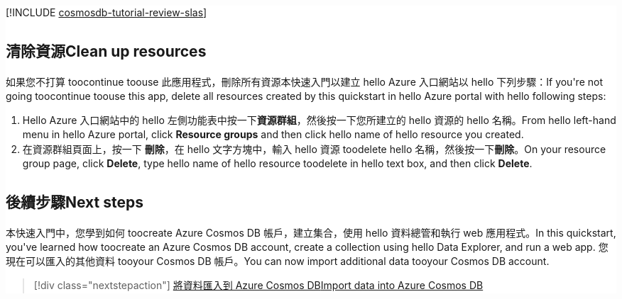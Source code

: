 [!INCLUDE [cosmosdb-tutorial-review-slas](../../includes/cosmos-db-tutorial-review-slas.md)]

## <a name="clean-up-resources"></a><span data-ttu-id="6fdc6-160">清除資源</span><span class="sxs-lookup"><span data-stu-id="6fdc6-160">Clean up resources</span></span>

<span data-ttu-id="6fdc6-161">如果您不打算 toocontinue toouse 此應用程式，刪除所有資源本快速入門以建立 hello Azure 入口網站以 hello 下列步驟：</span><span class="sxs-lookup"><span data-stu-id="6fdc6-161">If you're not going toocontinue toouse this app, delete all resources created by this quickstart in hello Azure portal with hello following steps:</span></span>

1. <span data-ttu-id="6fdc6-162">Hello Azure 入口網站中的 hello 左側功能表中按一下**資源群組**，然後按一下您所建立的 hello 資源的 hello 名稱。</span><span class="sxs-lookup"><span data-stu-id="6fdc6-162">From hello left-hand menu in hello Azure portal, click **Resource groups** and then click hello name of hello resource you created.</span></span> 
2. <span data-ttu-id="6fdc6-163">在資源群組頁面上，按一下 **刪除**，在 hello 文字方塊中，輸入 hello 資源 toodelete hello 名稱，然後按一下**刪除**。</span><span class="sxs-lookup"><span data-stu-id="6fdc6-163">On your resource group page, click **Delete**, type hello name of hello resource toodelete in hello text box, and then click **Delete**.</span></span>

## <a name="next-steps"></a><span data-ttu-id="6fdc6-164">後續步驟</span><span class="sxs-lookup"><span data-stu-id="6fdc6-164">Next steps</span></span>

<span data-ttu-id="6fdc6-165">本快速入門中，您學到如何 toocreate Azure Cosmos DB 帳戶，建立集合，使用 hello 資料總管和執行 web 應用程式。</span><span class="sxs-lookup"><span data-stu-id="6fdc6-165">In this quickstart, you've learned how toocreate an Azure Cosmos DB account, create a collection using hello Data Explorer, and run a web app.</span></span> <span data-ttu-id="6fdc6-166">您現在可以匯入的其他資料 tooyour Cosmos DB 帳戶。</span><span class="sxs-lookup"><span data-stu-id="6fdc6-166">You can now import additional data tooyour Cosmos DB account.</span></span> 

> [!div class="nextstepaction"]
> [<span data-ttu-id="6fdc6-167">將資料匯入到 Azure Cosmos DB</span><span class="sxs-lookup"><span data-stu-id="6fdc6-167">Import data into Azure Cosmos DB</span></span>](import-data.md)


